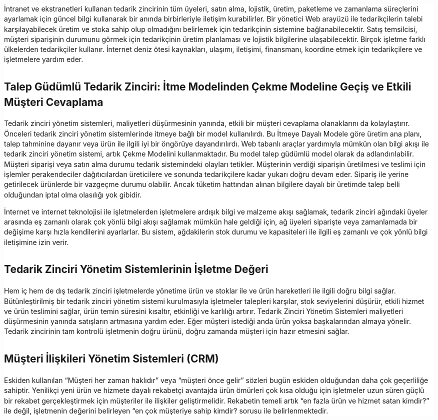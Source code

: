 İntranet ve ekstranetleri kullanan tedarik zincirinin tüm üyeleri, satın alma, lojistik, üretim, paketleme ve zamanlama süreçlerini ayarlamak için güncel bilgi kullanarak bir anında birbirleriyle iletişim kurabilirler. Bir yönetici Web arayüzü ile tedarikçilerin talebi karşılayabilecek üretim ve stoka sahip olup olmadığını belirlemek için tedarikçinin sistemine bağlanabilecektir. Satış temsilcisi, müşteri siparişinin durumunu görmek için tedarikçinin üretim planlaması ve lojistik bilgilerine ulaşabilecektir. Birçok işletme farklı ülkelerden tedarikçiler kullanır. İnternet deniz ötesi kaynakları, ulaşımı, iletişimi, finansmanı, koordine etmek için tedarikçilere ve işletmelere yardım eder.



## Talep Güdümlü Tedarik Zinciri: İtme Modelinden Çekme Modeline Geçiş ve Etkili Müşteri Cevaplama

Tedarik zinciri yönetim sistemleri, maliyetleri düşürmesinin yanında, etkili bir müşteri cevaplama olanaklarını da kolaylaştırır. 
Önceleri tedarik zinciri yönetim sistemlerinde itmeye bağlı bir model kullanılırdı. Bu İtmeye Dayalı Modele göre üretim ana planı, talep tahminine dayanır veya ürün ile ilgili iyi bir öngörüye dayandırılırdı. 
Web tabanlı araçlar yardımıyla mümkün olan bilgi akışı ile tedarik zinciri yönetim sistemi, artık Çekme Modelini kullanmaktadır. Bu model talep güdümlü model olarak da adlandırılabilir. Müşteri siparişi veya satın alma durumu tedarik sistemindeki olayları tetikler. Müşterinin verdiği siparişin üretilmesi ve teslimi için işlemler perakendeciler dağıtıcılardan üreticilere ve sonunda tedarikçilere kadar yukarı doğru devam eder. Sipariş ile yerine getirilecek ürünlerde bir vazgeçme durumu olabilir. Ancak tüketim hattından alınan bilgilere dayalı bir üretimde talep belli olduğundan iptal olma olasılığı yok gibidir. 

İnternet ve internet teknolojisi ile işletmelerden işletmelere ardışık bilgi ve malzeme akışı sağlamak, tedarik zinciri ağındaki üyeler arasında eş zamanlı olarak çok yönlü bilgi akışı sağlamak mümkün hale geldiği için, ağ üyeleri siparişte veya zamanlamada bir değişime karşı hızla kendilerini ayarlarlar. Bu sistem, ağdakilerin stok durumu ve kapasiteleri ile ilgili eş zamanlı ve çok yönlü bilgi iletişimine izin verir. 

## Tedarik Zinciri Yönetim Sistemlerinin İşletme Değeri

Hem iç hem de dış tedarik zinciri işletmelerde yönetime ürün ve stoklar ile ve ürün hareketleri ile ilgili doğru bilgi sağlar. Bütünleştirilmiş bir tedarik zinciri yönetim sistemi kurulmasıyla işletmeler talepleri karşılar, stok seviyelerini düşürür, etkili hizmet ve ürün teslimini sağlar, ürün temin süresini kısaltır, etkinliği ve karlılığı artırır.
Tedarik Zinciri Yönetim Sistemleri maliyetleri düşürmesinin yanında satışların artmasına yardım eder. Eğer müşteri istediği anda ürün yoksa başkalarından almaya yönelir. Tedarik zincirinin tam kontrolü işletmenin doğru ürünü, doğru zamanda müşteri için hazır etmesini sağlar.




## Müşteri İlişkileri Yönetim Sistemleri (CRM)

Eskiden kullanılan “Müşteri her zaman haklıdır” veya “müşteri önce gelir” sözleri bugün eskiden olduğundan daha çok geçerliliğe sahiptir. Yenilikçi yeni ürün ve hizmete dayalı rekabetçi avantajda ürün ömürleri çok kısa olduğu için işletmeler uzun süren güçlü bir rekabet gerçekleştirmek için müşteriler ile ilişkiler geliştirmelidir. 
Rekabetin temeli artık “en fazla ürün ve hizmet satan kimdir?” ile değil, işletmenin değerini belirleyen “en çok müşteriye sahip kimdir? sorusu ile belirlenmektedir. 
